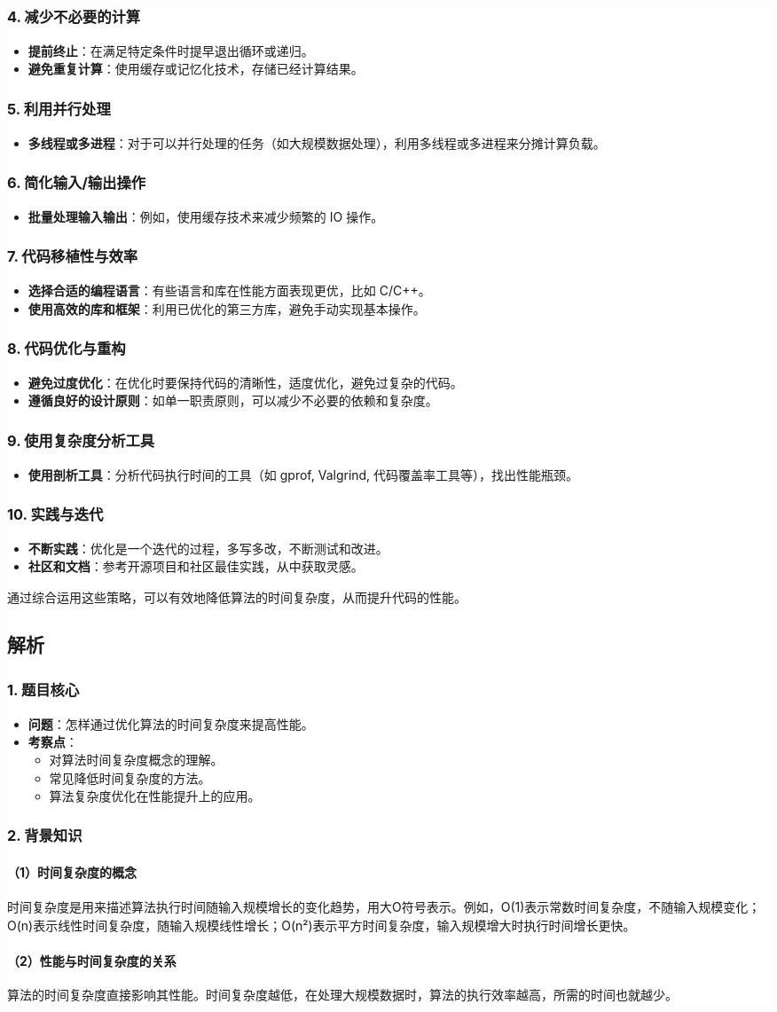 ### 4. 减少不必要的计算

- **提前终止**：在满足特定条件时提早退出循环或递归。
- **避免重复计算**：使用缓存或记忆化技术，存储已经计算结果。

### 5. 利用并行处理

- **多线程或多进程**：对于可以并行处理的任务（如大规模数据处理），利用多线程或多进程来分摊计算负载。
  
### 6. 简化输入/输出操作

- **批量处理输入输出**：例如，使用缓存技术来减少频繁的 IO 操作。

### 7. 代码移植性与效率

- **选择合适的编程语言**：有些语言和库在性能方面表现更优，比如 C/C++。
- **使用高效的库和框架**：利用已优化的第三方库，避免手动实现基本操作。

### 8. 代码优化与重构

- **避免过度优化**：在优化时要保持代码的清晰性，适度优化，避免过复杂的代码。
- **遵循良好的设计原则**：如单一职责原则，可以减少不必要的依赖和复杂度。

### 9. 使用复杂度分析工具

- **使用剖析工具**：分析代码执行时间的工具（如 gprof, Valgrind, 代码覆盖率工具等），找出性能瓶颈。

### 10. 实践与迭代

- **不断实践**：优化是一个迭代的过程，多写多改，不断测试和改进。
- **社区和文档**：参考开源项目和社区最佳实践，从中获取灵感。

通过综合运用这些策略，可以有效地降低算法的时间复杂度，从而提升代码的性能。

## 解析

### 1. 题目核心
- **问题**：怎样通过优化算法的时间复杂度来提高性能。
- **考察点**：
  - 对算法时间复杂度概念的理解。
  - 常见降低时间复杂度的方法。
  - 算法复杂度优化在性能提升上的应用。

### 2. 背景知识
#### （1）时间复杂度的概念
时间复杂度是用来描述算法执行时间随输入规模增长的变化趋势，用大O符号表示。例如，O(1)表示常数时间复杂度，不随输入规模变化；O(n)表示线性时间复杂度，随输入规模线性增长；O(n²)表示平方时间复杂度，输入规模增大时执行时间增长更快。

#### （2）性能与时间复杂度的关系
算法的时间复杂度直接影响其性能。时间复杂度越低，在处理大规模数据时，算法的执行效率越高，所需的时间也就越少。
